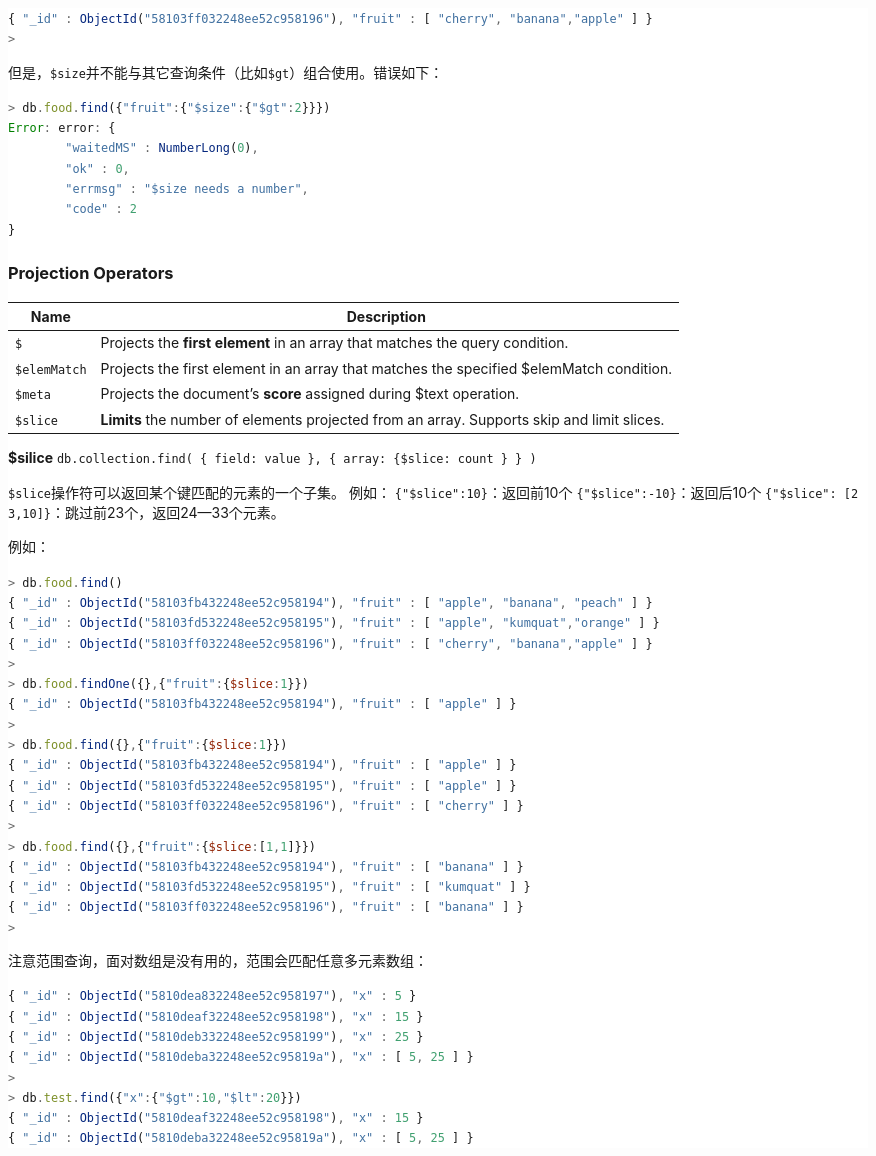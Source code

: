 ```javascript
{ "_id" : ObjectId("58103ff032248ee52c958196"), "fruit" : [ "cherry", "banana","apple" ] }
>
```
但是，`$size`并不能与其它查询条件（比如`$gt`）组合使用。错误如下：
```javascript
> db.food.find({"fruit":{"$size":{"$gt":2}}})
Error: error: {
        "waitedMS" : NumberLong(0),
        "ok" : 0,
        "errmsg" : "$size needs a number",
        "code" : 2
}
```


### Projection Operators
|Name|Description|
|---|---|
|`$`   | Projects the **first element** in an array that matches the query condition.|
|`$elemMatch` | Projects the first element in an array that matches the specified $elemMatch condition.|
|`$meta` | Projects the document’s **score** assigned during $text operation.|
|`$slice` | **Limits** the number of elements projected from an array. Supports skip and limit slices.|

**$silice**
`db.collection.find( { field: value }, { array: {$slice: count } } )`

`$slice`操作符可以返回某个键匹配的元素的一个子集。
例如： 
`{"$slice":10}`：返回前10个
`{"$slice":-10}`：返回后10个
`{"$slice": [23,10]}`：跳过前23个，返回24—33个元素。

例如： 
```javascript
> db.food.find()
{ "_id" : ObjectId("58103fb432248ee52c958194"), "fruit" : [ "apple", "banana", "peach" ] }
{ "_id" : ObjectId("58103fd532248ee52c958195"), "fruit" : [ "apple", "kumquat","orange" ] }
{ "_id" : ObjectId("58103ff032248ee52c958196"), "fruit" : [ "cherry", "banana","apple" ] }
>
> db.food.findOne({},{"fruit":{$slice:1}})
{ "_id" : ObjectId("58103fb432248ee52c958194"), "fruit" : [ "apple" ] }
>
> db.food.find({},{"fruit":{$slice:1}})
{ "_id" : ObjectId("58103fb432248ee52c958194"), "fruit" : [ "apple" ] }
{ "_id" : ObjectId("58103fd532248ee52c958195"), "fruit" : [ "apple" ] }
{ "_id" : ObjectId("58103ff032248ee52c958196"), "fruit" : [ "cherry" ] }
>
> db.food.find({},{"fruit":{$slice:[1,1]}})
{ "_id" : ObjectId("58103fb432248ee52c958194"), "fruit" : [ "banana" ] }
{ "_id" : ObjectId("58103fd532248ee52c958195"), "fruit" : [ "kumquat" ] }
{ "_id" : ObjectId("58103ff032248ee52c958196"), "fruit" : [ "banana" ] }
>
```
注意范围查询，面对数组是没有用的，范围会匹配任意多元素数组：
```javascript
{ "_id" : ObjectId("5810dea832248ee52c958197"), "x" : 5 }
{ "_id" : ObjectId("5810deaf32248ee52c958198"), "x" : 15 }
{ "_id" : ObjectId("5810deb332248ee52c958199"), "x" : 25 }
{ "_id" : ObjectId("5810deba32248ee52c95819a"), "x" : [ 5, 25 ] }
>
> db.test.find({"x":{"$gt":10,"$lt":20}})
{ "_id" : ObjectId("5810deaf32248ee52c958198"), "x" : 15 }
{ "_id" : ObjectId("5810deba32248ee52c95819a"), "x" : [ 5, 25 ] }
```